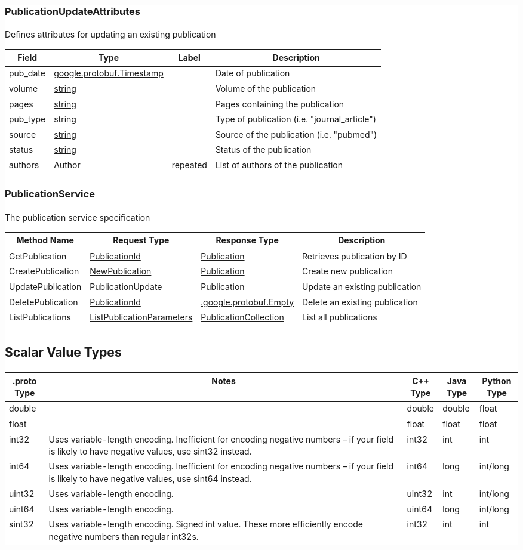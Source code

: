 



<a name="dictybase.publication.PublicationUpdateAttributes"></a>

### PublicationUpdateAttributes
Defines attributes for updating an existing publication


| Field | Type | Label | Description |
| ----- | ---- | ----- | ----------- |
| pub_date | [google.protobuf.Timestamp](#google.protobuf.Timestamp) |  | Date of publication |
| volume | [string](#string) |  | Volume of the publication |
| pages | [string](#string) |  | Pages containing the publication |
| pub_type | [string](#string) |  | Type of publication (i.e. &#34;journal_article&#34;) |
| source | [string](#string) |  | Source of the publication (i.e. &#34;pubmed&#34;) |
| status | [string](#string) |  | Status of the publication |
| authors | [Author](#dictybase.publication.Author) | repeated | List of authors of the publication |





 

 

 


<a name="dictybase.publication.PublicationService"></a>

### PublicationService
The publication service specification

| Method Name | Request Type | Response Type | Description |
| ----------- | ------------ | ------------- | ------------|
| GetPublication | [PublicationId](#dictybase.publication.PublicationId) | [Publication](#dictybase.publication.Publication) | Retrieves publication by ID |
| CreatePublication | [NewPublication](#dictybase.publication.NewPublication) | [Publication](#dictybase.publication.Publication) | Create new publication |
| UpdatePublication | [PublicationUpdate](#dictybase.publication.PublicationUpdate) | [Publication](#dictybase.publication.Publication) | Update an existing publication |
| DeletePublication | [PublicationId](#dictybase.publication.PublicationId) | [.google.protobuf.Empty](#google.protobuf.Empty) | Delete an existing publication |
| ListPublications | [ListPublicationParameters](#dictybase.publication.ListPublicationParameters) | [PublicationCollection](#dictybase.publication.PublicationCollection) | List all publications |

 



## Scalar Value Types

| .proto Type | Notes | C++ Type | Java Type | Python Type |
| ----------- | ----- | -------- | --------- | ----------- |
| <a name="double" /> double |  | double | double | float |
| <a name="float" /> float |  | float | float | float |
| <a name="int32" /> int32 | Uses variable-length encoding. Inefficient for encoding negative numbers – if your field is likely to have negative values, use sint32 instead. | int32 | int | int |
| <a name="int64" /> int64 | Uses variable-length encoding. Inefficient for encoding negative numbers – if your field is likely to have negative values, use sint64 instead. | int64 | long | int/long |
| <a name="uint32" /> uint32 | Uses variable-length encoding. | uint32 | int | int/long |
| <a name="uint64" /> uint64 | Uses variable-length encoding. | uint64 | long | int/long |
| <a name="sint32" /> sint32 | Uses variable-length encoding. Signed int value. These more efficiently encode negative numbers than regular int32s. | int32 | int | int |